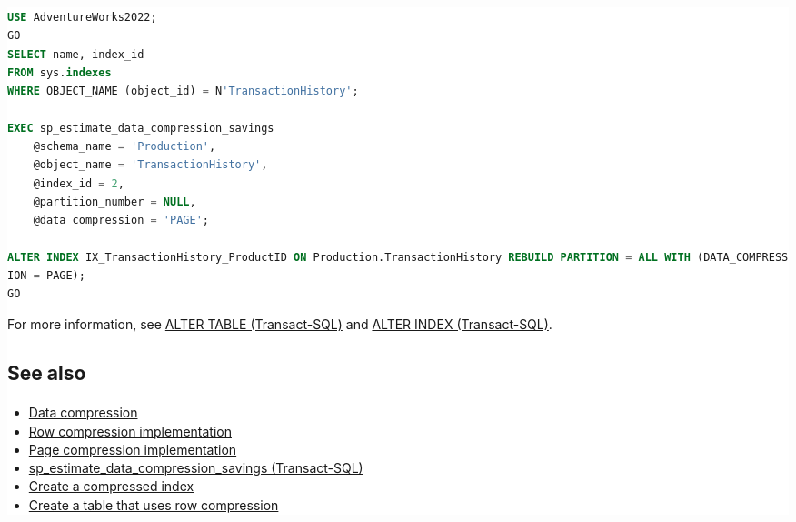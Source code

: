    ```sql
   USE AdventureWorks2022;
   GO
   SELECT name, index_id
   FROM sys.indexes
   WHERE OBJECT_NAME (object_id) = N'TransactionHistory';

   EXEC sp_estimate_data_compression_savings
       @schema_name = 'Production',
       @object_name = 'TransactionHistory',
       @index_id = 2,
       @partition_number = NULL,
       @data_compression = 'PAGE';

   ALTER INDEX IX_TransactionHistory_ProductID ON Production.TransactionHistory REBUILD PARTITION = ALL WITH (DATA_COMPRESSION = PAGE);
   GO
   ```

For more information, see [ALTER TABLE (Transact-SQL)](../../t-sql/statements/alter-table-transact-sql.md) and [ALTER INDEX (Transact-SQL)](../../t-sql/statements/alter-index-transact-sql.md).

## See also

- [Data compression](data-compression.md)
- [Row compression implementation](row-compression-implementation.md)
- [Page compression implementation](page-compression-implementation.md)
- [sp_estimate_data_compression_savings (Transact-SQL)](../../relational-databases/system-stored-procedures/sp-estimate-data-compression-savings-transact-sql.md)
- [Create a compressed index](../../t-sql/statements/create-index-transact-sql.md#l-create-a-compressed-index)
- [Create a table that uses row compression](../../t-sql/statements/create-table-transact-sql.md#n-creating-a-table-that-uses-row-compression)
